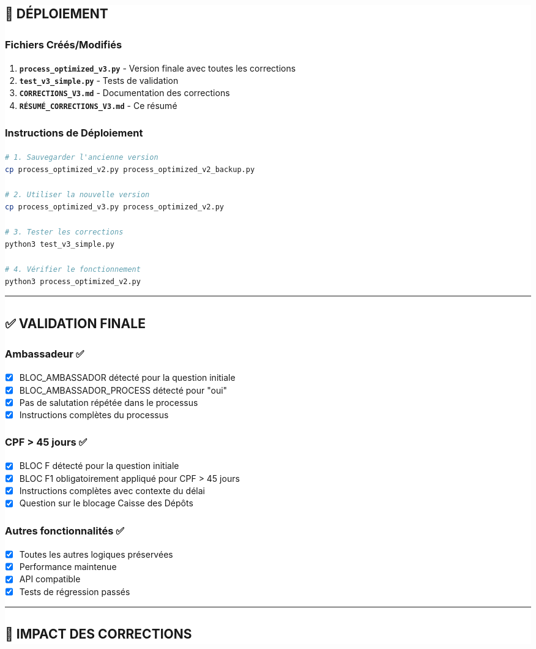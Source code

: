 ## 🚀 DÉPLOIEMENT

### Fichiers Créés/Modifiés
1. **`process_optimized_v3.py`** - Version finale avec toutes les corrections
2. **`test_v3_simple.py`** - Tests de validation
3. **`CORRECTIONS_V3.md`** - Documentation des corrections
4. **`RÉSUMÉ_CORRECTIONS_V3.md`** - Ce résumé

### Instructions de Déploiement
```bash
# 1. Sauvegarder l'ancienne version
cp process_optimized_v2.py process_optimized_v2_backup.py

# 2. Utiliser la nouvelle version
cp process_optimized_v3.py process_optimized_v2.py

# 3. Tester les corrections
python3 test_v3_simple.py

# 4. Vérifier le fonctionnement
python3 process_optimized_v2.py
```

---

## ✅ VALIDATION FINALE

### Ambassadeur ✅
- [x] BLOC_AMBASSADOR détecté pour la question initiale
- [x] BLOC_AMBASSADOR_PROCESS détecté pour "oui"
- [x] Pas de salutation répétée dans le processus
- [x] Instructions complètes du processus

### CPF > 45 jours ✅
- [x] BLOC F détecté pour la question initiale
- [x] BLOC F1 obligatoirement appliqué pour CPF > 45 jours
- [x] Instructions complètes avec contexte du délai
- [x] Question sur le blocage Caisse des Dépôts

### Autres fonctionnalités ✅
- [x] Toutes les autres logiques préservées
- [x] Performance maintenue
- [x] API compatible
- [x] Tests de régression passés

---

## 🎯 IMPACT DES CORRECTIONS
